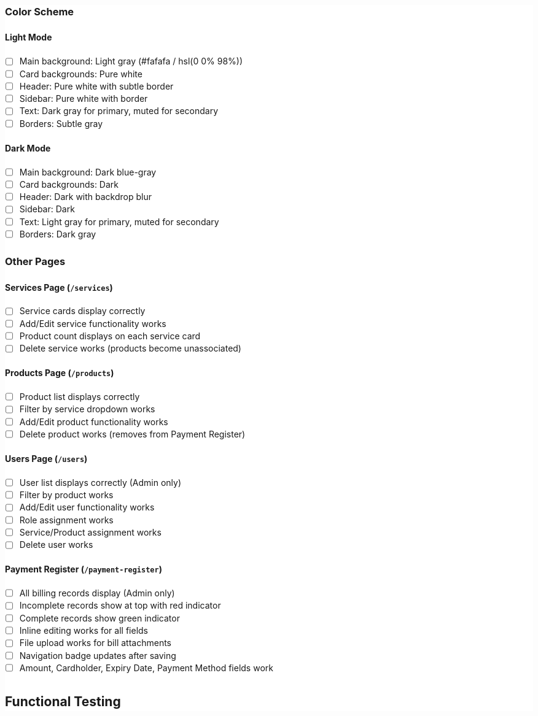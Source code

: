 ### Color Scheme

#### Light Mode
- [ ] Main background: Light gray (#fafafa / hsl(0 0% 98%))
- [ ] Card backgrounds: Pure white
- [ ] Header: Pure white with subtle border
- [ ] Sidebar: Pure white with border
- [ ] Text: Dark gray for primary, muted for secondary
- [ ] Borders: Subtle gray

#### Dark Mode
- [ ] Main background: Dark blue-gray
- [ ] Card backgrounds: Dark
- [ ] Header: Dark with backdrop blur
- [ ] Sidebar: Dark
- [ ] Text: Light gray for primary, muted for secondary
- [ ] Borders: Dark gray

### Other Pages

#### Services Page (`/services`)
- [ ] Service cards display correctly
- [ ] Add/Edit service functionality works
- [ ] Product count displays on each service card
- [ ] Delete service works (products become unassociated)

#### Products Page (`/products`)
- [ ] Product list displays correctly
- [ ] Filter by service dropdown works
- [ ] Add/Edit product functionality works
- [ ] Delete product works (removes from Payment Register)

#### Users Page (`/users`)
- [ ] User list displays correctly (Admin only)
- [ ] Filter by product works
- [ ] Add/Edit user functionality works
- [ ] Role assignment works
- [ ] Service/Product assignment works
- [ ] Delete user works

#### Payment Register (`/payment-register`)
- [ ] All billing records display (Admin only)
- [ ] Incomplete records show at top with red indicator
- [ ] Complete records show green indicator
- [ ] Inline editing works for all fields
- [ ] File upload works for bill attachments
- [ ] Navigation badge updates after saving
- [ ] Amount, Cardholder, Expiry Date, Payment Method fields work

## Functional Testing
